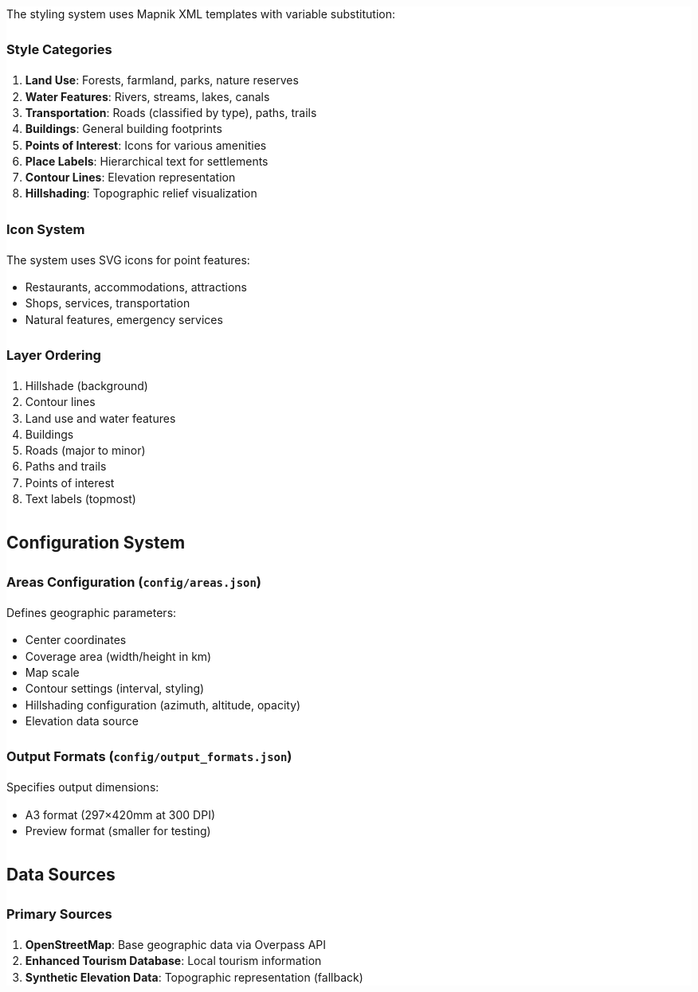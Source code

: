The styling system uses Mapnik XML templates with variable substitution:

### Style Categories
1. **Land Use**: Forests, farmland, parks, nature reserves
2. **Water Features**: Rivers, streams, lakes, canals
3. **Transportation**: Roads (classified by type), paths, trails
4. **Buildings**: General building footprints
5. **Points of Interest**: Icons for various amenities
6. **Place Labels**: Hierarchical text for settlements
7. **Contour Lines**: Elevation representation
8. **Hillshading**: Topographic relief visualization

### Icon System
The system uses SVG icons for point features:
- Restaurants, accommodations, attractions
- Shops, services, transportation
- Natural features, emergency services

### Layer Ordering
1. Hillshade (background)
2. Contour lines
3. Land use and water features
4. Buildings
5. Roads (major to minor)
6. Paths and trails
7. Points of interest
8. Text labels (topmost)

## Configuration System

### Areas Configuration (`config/areas.json`)
Defines geographic parameters:
- Center coordinates
- Coverage area (width/height in km)
- Map scale
- Contour settings (interval, styling)
- Hillshading configuration (azimuth, altitude, opacity)
- Elevation data source

### Output Formats (`config/output_formats.json`)
Specifies output dimensions:
- A3 format (297×420mm at 300 DPI)
- Preview format (smaller for testing)

## Data Sources

### Primary Sources
1. **OpenStreetMap**: Base geographic data via Overpass API
2. **Enhanced Tourism Database**: Local tourism information
3. **Synthetic Elevation Data**: Topographic representation (fallback)
